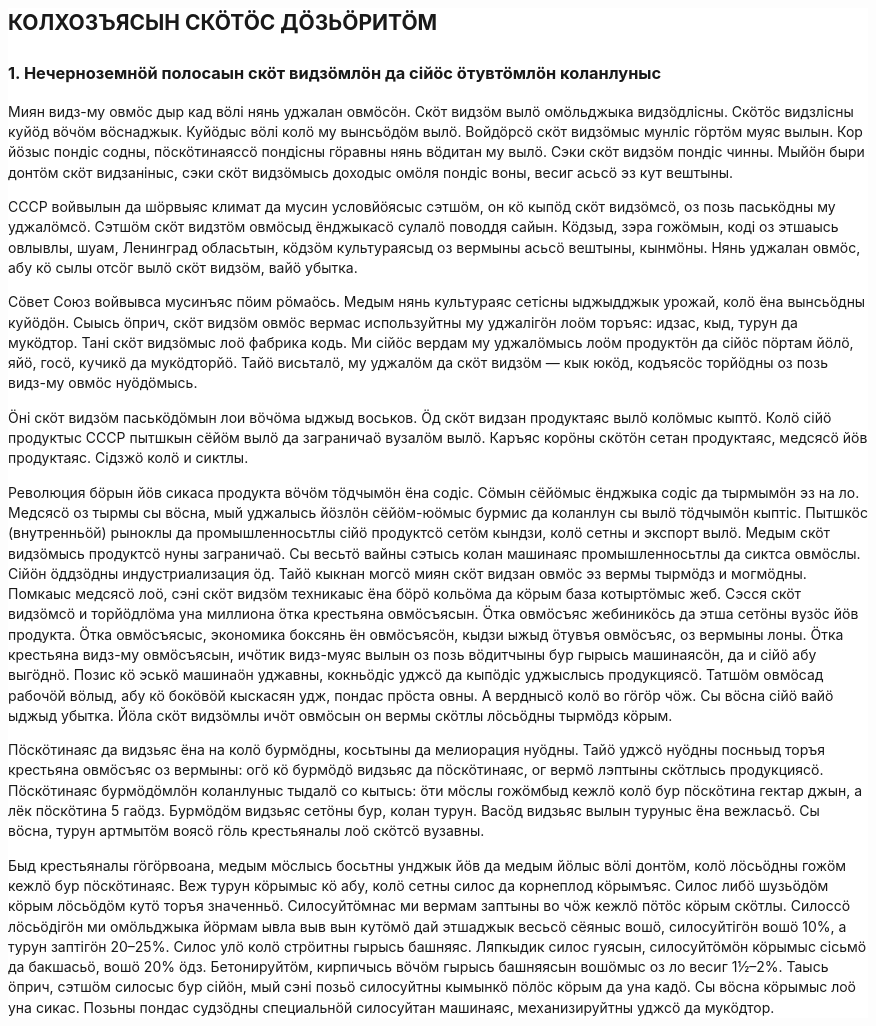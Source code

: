 ## КОЛХОЗЪЯСЫН СКӦТӦС ДӦЗЬӦРИТӦМ

### 1. Нечерноземнӧй полосаын скӧт видзӧмлӧн да сійӧс ӧтувтӧмлӧн коланлуныс

Миян видз-му овмӧс дыр кад вӧлі нянь уджалан овмӧсӧн. Скӧт видзӧм вылӧ омӧльджыка видзӧдлісны. Скӧтӧс видзлісны куйӧд вӧчӧм вӧснаджык. Куйӧдыс вӧлі колӧ му вынсьӧдӧм вылӧ. Войдӧрсӧ скӧт видзӧмыс мунліс гӧртӧм муяс вылын. Кор йӧзыс пондіс содны, пӧскӧтинаяссӧ пондісны гӧравны нянь вӧдитан му вылӧ. Сэки скӧт видзӧм пондіс чинны. Мыйӧн быри донтӧм скӧт видзаніныс, сэки скӧт видзӧмысь доходыс омӧля пондіс воны, весиг асьсӧ эз кут вештыны.

СССР войвылын да шӧрвыяс климат да мусин условйӧясыс сэтшӧм, он кӧ кыпӧд скӧт видзӧмсӧ, оз позь паськӧдны му уджалӧмсӧ. Сэтшӧм скӧт видзтӧм овмӧсыд ёнджыкасӧ сулалӧ поводдя сайын. Кӧдзыд, зэра гожӧмын, коді оз этшаысь овлывлы, шуам, Ленинград обласьтын, кӧдзӧм культураясыд оз вермыны асьсӧ вештыны, кынмӧны. Нянь уджалан овмӧс, абу кӧ сылы отсӧг вылӧ скӧт видзӧм, вайӧ убытка.

Сӧвет Союз войвывса мусинъяс пӧим рӧмаӧсь. Медым нянь культураяс сетісны ыджыдджык урожай, колӧ ёна вынсьӧдны куйӧдӧн. Сыысь ӧприч, скӧт видзӧм овмӧс вермас используйтны му уджалігӧн лоӧм торъяс: идзас, кыд, турун да мукӧдтор. Тані скӧт видзӧмыс лоӧ фабрика кодь. Ми сійӧс вердам му уджалӧмысь лоӧм продуктӧн да сійӧс пӧртам йӧлӧ, яйӧ, госӧ, кучикӧ да мукӧдторйӧ. Тайӧ висьталӧ, му уджалӧм да скӧт видзӧм — кык юкӧд, кодъясӧс торйӧдны оз позь видз-му овмӧс нуӧдӧмысь.

Ӧні скӧт видзӧм паськӧдӧмын лои вӧчӧма ыджыд воськов. Ӧд скӧт видзан продуктаяс вылӧ колӧмыс кыптӧ. Колӧ сійӧ продуктыс СССР пытшкын сёйӧм вылӧ да заграничаӧ вузалӧм вылӧ. Каръяс корӧны скӧтӧн сетан продуктаяс, медсясӧ йӧв продуктаяс. Сідзжӧ колӧ и сиктлы.

Революция бӧрын йӧв сикаса продукта вӧчӧм тӧдчымӧн ёна содіс. Сӧмын сёйӧмыс ёнджыка содіс да тырмымӧн эз на ло. Медсясӧ оз тырмы сы вӧсна, мый уджалысь йӧзлӧн сёйӧм-юӧмыс бурмис да коланлун сы вылӧ тӧдчымӧн кыптіс. Пытшкӧс (внутренньӧй) рыноклы да промышленносьтлы сійӧ продуктсӧ сетӧм кындзи, колӧ сетны и экспорт вылӧ. Медым скӧт видзӧмысь продуктсӧ нуны заграничаӧ. Сы весьтӧ вайны сэтысь колан машинаяс промышленносьтлы да сиктса овмӧслы. Сійӧн ӧддзӧдны индустриализация ӧд. Тайӧ кыкнан могсӧ миян скӧт видзан овмӧс эз вермы тырмӧдз и могмӧдны. Помкаыс медсясӧ лоӧ, сэні скӧт видзӧм техникаыс ёна бӧрӧ кольӧма да кӧрым база котыртӧмыс жеб. Сэсся скӧт видзӧмсӧ и торйӧдлӧма уна миллиона ӧтка крестьяна овмӧсъясын. Ӧтка овмӧсъяс жебиникӧсь да этша сетӧны вузӧс йӧв продукта. Ӧтка овмӧсъясыс, экономика боксянь ён овмӧсъясӧн, кыдзи ыжыд ӧтувъя овмӧсъяс, оз вермыны лоны. Ӧтка крестьяна видз-му овмӧсъясын, ичӧтик видз-муяс вылын оз позь вӧдитчыны бур гырысь машинаясӧн, да и сійӧ абу выгӧднӧ. Позис кӧ эськӧ машинаӧн уджавны, кокньӧдіс уджсӧ да кыпӧдіс уджыслысь продукциясӧ. Татшӧм овмӧсад рабочӧй вӧлыд, абу кӧ бокӧвӧй кыскасян удж, пондас прӧста овны. А верднысӧ колӧ во гӧгӧр чӧж. Сы вӧсна сійӧ вайӧ ыджыд убытка. Йӧла скӧт видзӧмлы ичӧт овмӧсын он вермы скӧтлы лӧсьӧдны тырмӧдз кӧрым.

Пӧскӧтинаяс да видзьяс ёна на колӧ бурмӧдны, косьтыны да мелиорация нуӧдны. Тайӧ уджсӧ нуӧдны посньыд торъя крестьяна овмӧсъяс оз вермыны: огӧ кӧ бурмӧдӧ видзьяс да пӧскӧтинаяс, ог вермӧ лэптыны скӧтлысь продукциясӧ. Пӧскӧтинаяс бурмӧдӧмлӧн коланлуныс тыдалӧ со кытысь: ӧти мӧслы гожӧмбыд кежлӧ колӧ бур пӧскӧтина гектар джын, а лёк пӧскӧтина 5 гаӧдз. Бурмӧдӧм видзьяс сетӧны бур, колан турун. Васӧд видзьяс вылын туруныс ёна вежласьӧ. Сы вӧсна, турун артмытӧм воясӧ гӧль крестьяналы лоӧ скӧтсӧ вузавны.

Быд крестьяналы гӧгӧрвоана, медым мӧслысь босьтны унджык йӧв да медым йӧлыс вӧлі донтӧм, колӧ лӧсьӧдны гожӧм кежлӧ бур пӧскӧтинаяс. Веж турун кӧрымыс кӧ абу, колӧ сетны силос да корнеплод кӧрымъяс. Силос либӧ шузьӧдӧм кӧрым лӧсьӧдӧм кутӧ торъя значенньӧ. Силосуйтӧмнас ми вермам заптыны во чӧж кежлӧ пӧтӧс кӧрым скӧтлы. Силоссӧ лӧсьӧдігӧн ми омӧльджыка йӧрмам ывла выв вын кутӧмӧ дай этшаджык весьсӧ сёяныс вошӧ, силосуйтігӧн вошӧ 10%, а турун заптігӧн 20–25%. Силос улӧ колӧ стрӧитны гырысь башняяс. Ляпкыдик силос гуясын, силосуйтӧмӧн кӧрымыс сісьмӧ да бакшасьӧ, вошӧ 20% ӧдз. Бетонируйтӧм, кирпичысь вӧчӧм гырысь башняясын вошӧмыс оз ло весиг 1½–2%. Таысь ӧприч, сэтшӧм силосыс бур сійӧн, мый сэні позьӧ силосуйтны кымынкӧ пӧлӧс кӧрым да уна кадӧ. Сы вӧсна кӧрымыс лоӧ уна сикас. Позьны пондас судзӧдны специальнӧй силосуйтан машинаяс, механизируйтны уджсӧ да мукӧдтор.

